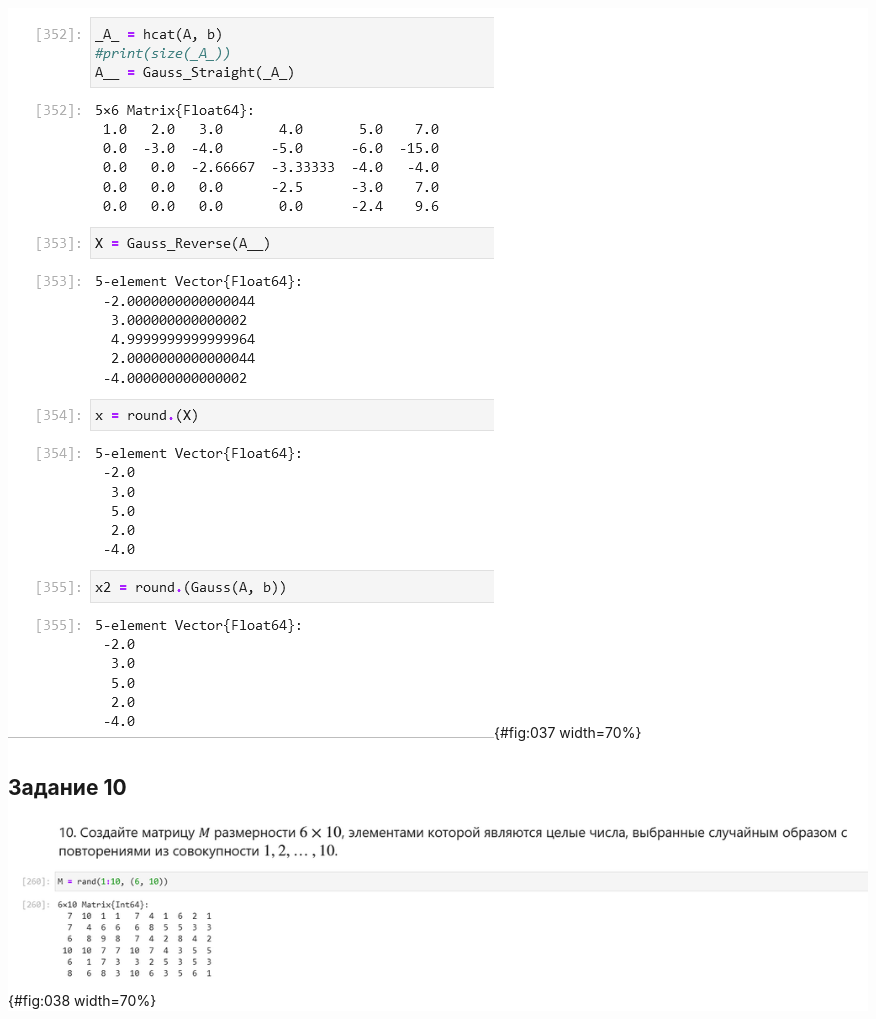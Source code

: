 ![Задание 9. Решение системы уравнений](image/37.png){#fig:037 width=70%}

## Задание 10

![Задание 10. Создание матрицы со случайными целыми числами](image/38.png){#fig:038 width=70%}
